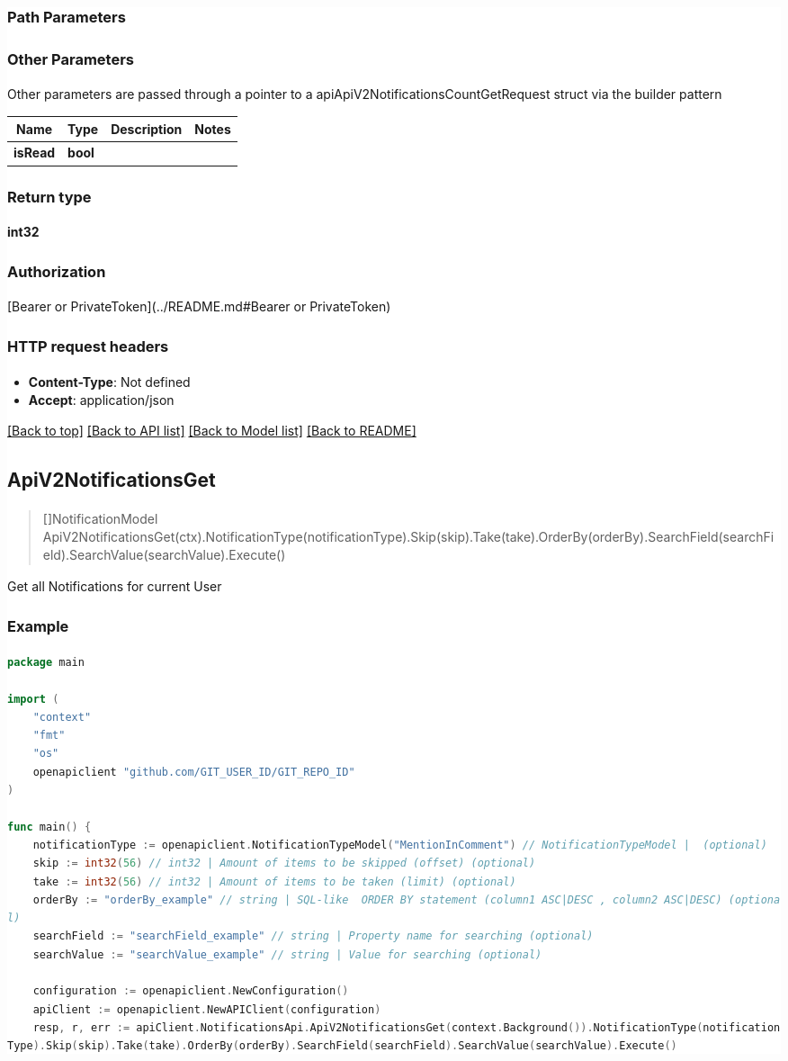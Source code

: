 ### Path Parameters



### Other Parameters

Other parameters are passed through a pointer to a apiApiV2NotificationsCountGetRequest struct via the builder pattern


Name | Type | Description  | Notes
------------- | ------------- | ------------- | -------------
 **isRead** | **bool** |  | 

### Return type

**int32**

### Authorization

[Bearer or PrivateToken](../README.md#Bearer or PrivateToken)

### HTTP request headers

- **Content-Type**: Not defined
- **Accept**: application/json

[[Back to top]](#) [[Back to API list]](../README.md#documentation-for-api-endpoints)
[[Back to Model list]](../README.md#documentation-for-models)
[[Back to README]](../README.md)


## ApiV2NotificationsGet

> []NotificationModel ApiV2NotificationsGet(ctx).NotificationType(notificationType).Skip(skip).Take(take).OrderBy(orderBy).SearchField(searchField).SearchValue(searchValue).Execute()

Get all Notifications for current User



### Example

```go
package main

import (
    "context"
    "fmt"
    "os"
    openapiclient "github.com/GIT_USER_ID/GIT_REPO_ID"
)

func main() {
    notificationType := openapiclient.NotificationTypeModel("MentionInComment") // NotificationTypeModel |  (optional)
    skip := int32(56) // int32 | Amount of items to be skipped (offset) (optional)
    take := int32(56) // int32 | Amount of items to be taken (limit) (optional)
    orderBy := "orderBy_example" // string | SQL-like  ORDER BY statement (column1 ASC|DESC , column2 ASC|DESC) (optional)
    searchField := "searchField_example" // string | Property name for searching (optional)
    searchValue := "searchValue_example" // string | Value for searching (optional)

    configuration := openapiclient.NewConfiguration()
    apiClient := openapiclient.NewAPIClient(configuration)
    resp, r, err := apiClient.NotificationsApi.ApiV2NotificationsGet(context.Background()).NotificationType(notificationType).Skip(skip).Take(take).OrderBy(orderBy).SearchField(searchField).SearchValue(searchValue).Execute()
```